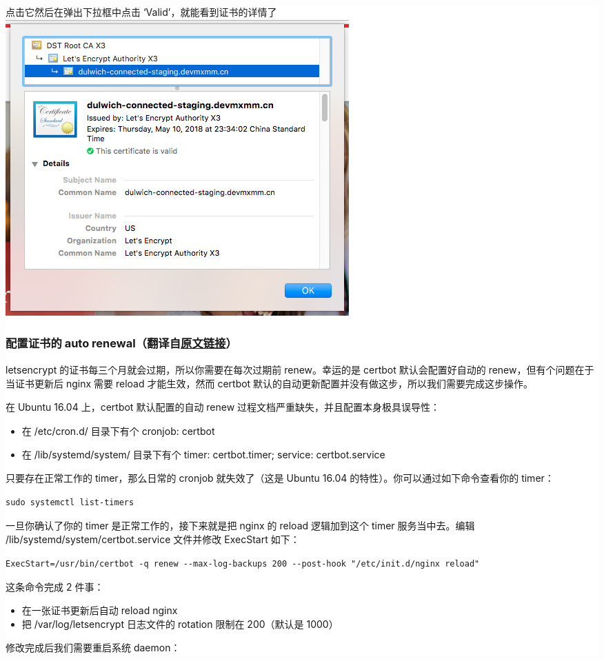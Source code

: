点击它然后在弹出下拉框中点击 ‘Valid’，就能看到证书的详情了
![chrome-2](/assets/img/posts/2018/ssl/chrome-2.png "Chrome SSL 2")

### 配置证书的 auto renewal（翻译自[原文链接](https://gist.github.com/jonasva/be3f89f6a06f80692920b87afbb602bc)）

letsencrypt 的证书每三个月就会过期，所以你需要在每次过期前 renew。幸运的是 certbot 默认会配置好自动的 renew，但有个问题在于当证书更新后 nginx 需要 reload 才能生效，然而 certbot 默认的自动更新配置并没有做这步，所以我们需要完成这步操作。

在 Ubuntu 16.04 上，certbot 默认配置的自动 renew 过程文档严重缺失，并且配置本身极具误导性：

* 在 /etc/cron.d/ 目录下有个 cronjob: certbot

* 在 /lib/systemd/system/ 目录下有个 timer: certbot.timer; service: certbot.service

只要存在正常工作的 timer，那么日常的 cronjob 就失效了（这是 Ubuntu 16.04 的特性）。你可以通过如下命令查看你的 timer：

```
sudo systemctl list-timers
```

一旦你确认了你的 timer 是正常工作的，接下来就是把 nginx 的 reload 逻辑加到这个 timer 服务当中去。编辑 /lib/systemd/system/certbot.service 文件并修改 ExecStart 如下：

```
ExecStart=/usr/bin/certbot -q renew --max-log-backups 200 --post-hook "/etc/init.d/nginx reload"
```

这条命令完成 2 件事：

* 在一张证书更新后自动 reload nginx
* 把 /var/log/letsencrypt 日志文件的 rotation 限制在 200（默认是 1000）

修改完成后我们需要重启系统 daemon：
